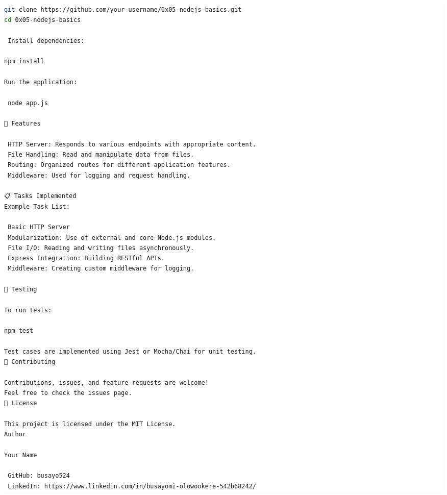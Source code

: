    ```bash
   git clone https://github.com/your-username/0x05-nodejs-basics.git
   cd 0x05-nodejs-basics

    Install dependencies:

npm install

Run the application:

    node app.js

📄 Features

    HTTP Server: Responds to various endpoints with appropriate content.
    File Handling: Read and manipulate data from files.
    Routing: Organized routes for different application features.
    Middleware: Used for logging and request handling.

📋 Tasks Implemented
Example Task List:

    Basic HTTP Server
    Modularization: Use of external and core Node.js modules.
    File I/O: Reading and writing files asynchronously.
    Express Integration: Building RESTful APIs.
    Middleware: Creating custom middleware for logging.

🧪 Testing

To run tests:

npm test

Test cases are implemented using Jest or Mocha/Chai for unit testing.
🤝 Contributing

Contributions, issues, and feature requests are welcome!
Feel free to check the issues page.
📝 License

This project is licensed under the MIT License.
Author

Your Name

    GitHub: busayo524
    LinkedIn: https://www.linkedin.com/in/busayomi-olowookere-542b68242/
